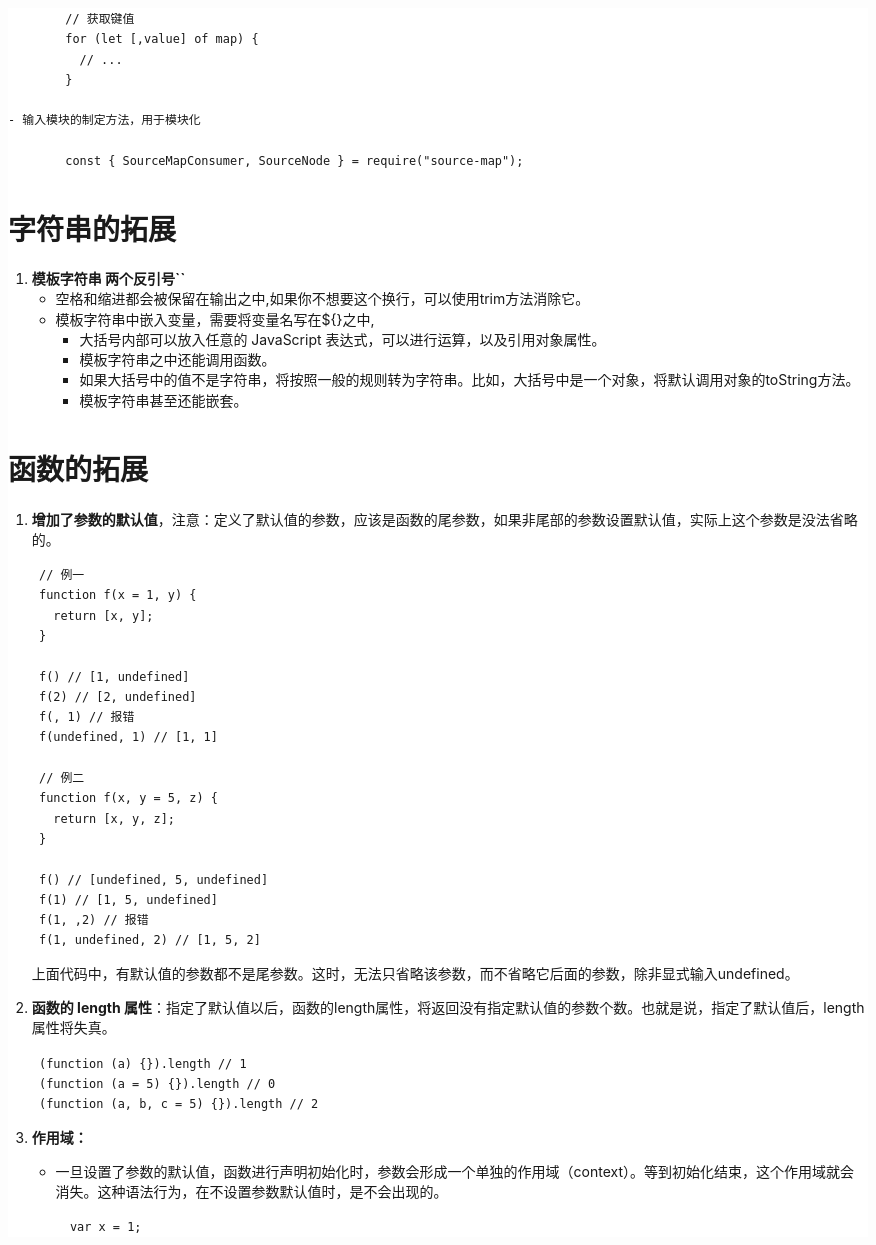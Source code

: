             // 获取键值
            for (let [,value] of map) {
              // ...
            }

    - 输入模块的制定方法，用于模块化

            const { SourceMapConsumer, SourceNode } = require("source-map");

# 字符串的拓展

1. **模板字符串 两个反引号``**
    - 空格和缩进都会被保留在输出之中,如果你不想要这个换行，可以使用trim方法消除它。
    - 模板字符串中嵌入变量，需要将变量名写在${}之中,
        + 大括号内部可以放入任意的 JavaScript 表达式，可以进行运算，以及引用对象属性。
        + 模板字符串之中还能调用函数。
        + 如果大括号中的值不是字符串，将按照一般的规则转为字符串。比如，大括号中是一个对象，将默认调用对象的toString方法。
        + 模板字符串甚至还能嵌套。

# 函数的拓展

1. **增加了参数的默认值**，注意：定义了默认值的参数，应该是函数的尾参数，如果非尾部的参数设置默认值，实际上这个参数是没法省略的。

        // 例一
        function f(x = 1, y) {
          return [x, y];
        }

        f() // [1, undefined]
        f(2) // [2, undefined]
        f(, 1) // 报错
        f(undefined, 1) // [1, 1]

        // 例二
        function f(x, y = 5, z) {
          return [x, y, z];
        }

        f() // [undefined, 5, undefined]
        f(1) // [1, 5, undefined]
        f(1, ,2) // 报错
        f(1, undefined, 2) // [1, 5, 2]
    上面代码中，有默认值的参数都不是尾参数。这时，无法只省略该参数，而不省略它后面的参数，除非显式输入undefined。

2. **函数的 length 属性**：指定了默认值以后，函数的length属性，将返回没有指定默认值的参数个数。也就是说，指定了默认值后，length属性将失真。

        (function (a) {}).length // 1
        (function (a = 5) {}).length // 0
        (function (a, b, c = 5) {}).length // 2

3. **作用域：**
    - 一旦设置了参数的默认值，函数进行声明初始化时，参数会形成一个单独的作用域（context）。等到初始化结束，这个作用域就会消失。这种语法行为，在不设置参数默认值时，是不会出现的。

            var x = 1;
